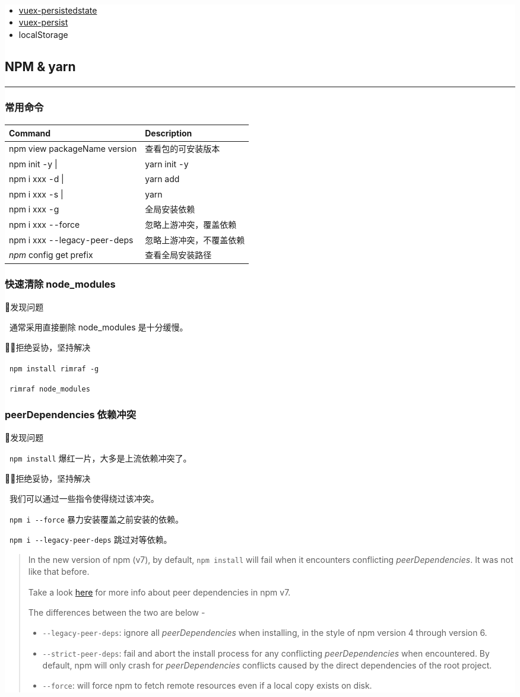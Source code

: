 - [vuex-persistedstate](https://www.npmjs.com/package/vuex-persistedstate)
- [vuex-persist](https://www.npmjs.com/package/vuex-persist)
- localStorage

## NPM & yarn

---

### 常用命令

| Command                      | Description              |
| :--------------------------- | :----------------------- |
| npm view packageName version | 查看包的可安装版本       |
| npm init -y \|               | yarn init -y             |
| npm i xxx -d \|              | yarn add                 |
| npm i xxx -s \|              | yarn                     |
| npm i xxx -g                 | 全局安装依赖             |
| npm i xxx --force            | 忽略上游冲突，覆盖依赖   |
| npm i xxx --legacy-peer-deps | 忽略上游冲突，不覆盖依赖 |
| *npm* config get prefix      | 查看全局安装路径         |

### 快速清除 node_modules

🤔发现问题

  通常采用直接删除 node_modules 是十分缓慢。

🙅‍♂️拒绝妥协，坚持解决

  `npm install rimraf -g`

  `rimraf node_modules`

### peerDependencies 依赖冲突

🤔发现问题

  `npm install` 爆红一片，大多是上流依赖冲突了。

🙅‍♂️拒绝妥协，坚持解决

  我们可以通过一些指令使得绕过该冲突。

  `npm i --force` 暴力安装覆盖之前安装的依赖。

  `npm i --legacy-peer-deps` 跳过对等依赖。

> In the new version of npm (v7), by default, `npm install` will fail when it encounters conflicting *peerDependencies*. It was not like that before.
> 
> Take a look [here](https://github.blog/2021-02-02-npm-7-is-now-generally-available/#peer-dependencies) for more info about peer dependencies in npm v7.
> 
> The differences between the two are below -
> 
> - `--legacy-peer-deps`: ignore all *peerDependencies* when installing, in the style of npm version 4 through version 6.
> 
> - `--strict-peer-deps`: fail and abort the install process for any conflicting *peerDependencies* when encountered. By default, npm will only crash for *peerDependencies* conflicts caused by the direct dependencies of the root project.
> 
> - `--force`: will force npm to fetch remote resources even if a local copy exists on disk.